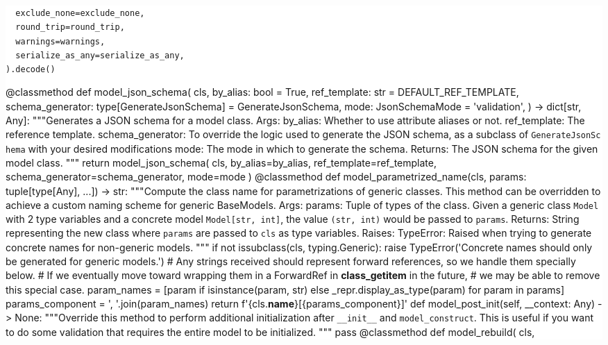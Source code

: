       exclude_none=exclude_none,
      round_trip=round_trip,
      warnings=warnings,
      serialize_as_any=serialize_as_any,
    ).decode()
  @classmethod
  def model_json_schema(
    cls,
    by_alias: bool = True,
    ref_template: str = DEFAULT_REF_TEMPLATE,
    schema_generator: type[GenerateJsonSchema] = GenerateJsonSchema,
    mode: JsonSchemaMode = 'validation',
  ) -> dict[str, Any]:
"""Generates a JSON schema for a model class.
    Args:
      by_alias: Whether to use attribute aliases or not.
      ref_template: The reference template.
      schema_generator: To override the logic used to generate the JSON schema, as a subclass of
        `GenerateJsonSchema` with your desired modifications
      mode: The mode in which to generate the schema.
    Returns:
      The JSON schema for the given model class.
    """
    return model_json_schema(
      cls, by_alias=by_alias, ref_template=ref_template, schema_generator=schema_generator, mode=mode
    )
  @classmethod
  def model_parametrized_name(cls, params: tuple[type[Any], ...]) -> str:
"""Compute the class name for parametrizations of generic classes.
    This method can be overridden to achieve a custom naming scheme for generic BaseModels.
    Args:
      params: Tuple of types of the class. Given a generic class
        `Model` with 2 type variables and a concrete model `Model[str, int]`,
        the value `(str, int)` would be passed to `params`.
    Returns:
      String representing the new class where `params` are passed to `cls` as type variables.
    Raises:
      TypeError: Raised when trying to generate concrete names for non-generic models.
    """
    if not issubclass(cls, typing.Generic):
      raise TypeError('Concrete names should only be generated for generic models.')
    # Any strings received should represent forward references, so we handle them specially below.
    # If we eventually move toward wrapping them in a ForwardRef in __class_getitem__ in the future,
    # we may be able to remove this special case.
    param_names = [param if isinstance(param, str) else _repr.display_as_type(param) for param in params]
    params_component = ', '.join(param_names)
    return f'{cls.__name__}[{params_component}]'
  def model_post_init(self, __context: Any) -> None:
"""Override this method to perform additional initialization after `__init__` and `model_construct`.
    This is useful if you want to do some validation that requires the entire model to be initialized.
    """
    pass
  @classmethod
  def model_rebuild(
    cls,